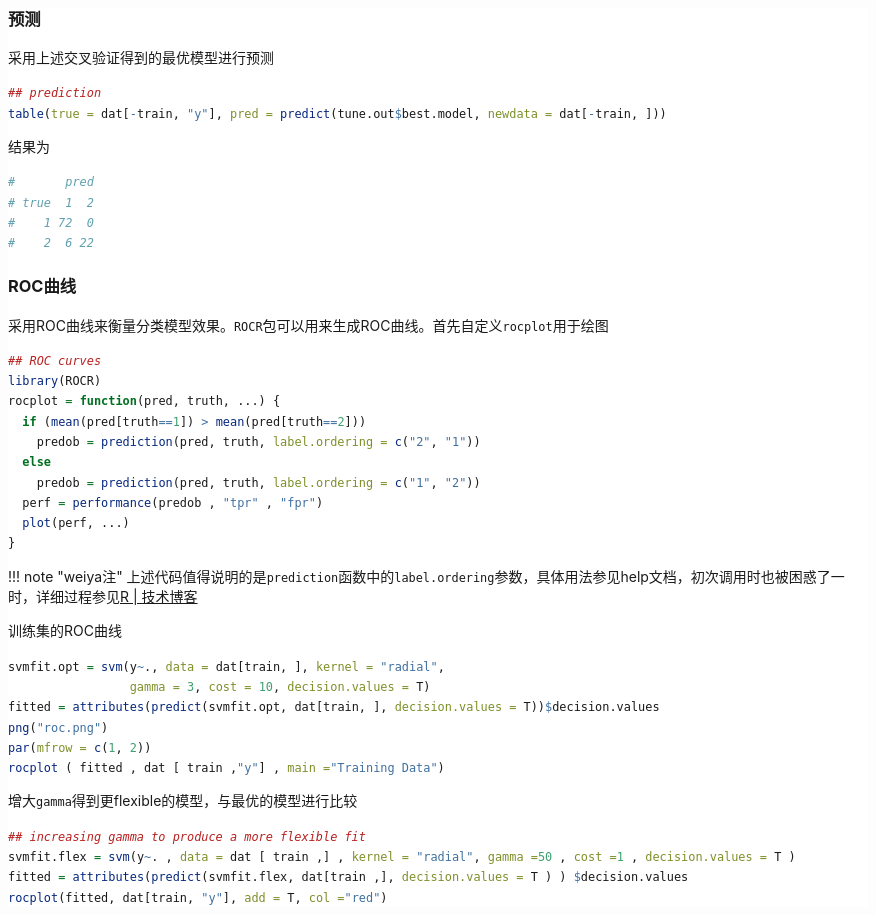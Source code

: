 ### 预测

采用上述交叉验证得到的最优模型进行预测

```r
## prediction
table(true = dat[-train, "y"], pred = predict(tune.out$best.model, newdata = dat[-train, ]))
```

结果为

```r
#       pred
# true  1  2
#    1 72  0
#    2  6 22
```

### ROC曲线

采用ROC曲线来衡量分类模型效果。`ROCR`包可以用来生成ROC曲线。首先自定义`rocplot`用于绘图

```r
## ROC curves
library(ROCR)
rocplot = function(pred, truth, ...) {
  if (mean(pred[truth==1]) > mean(pred[truth==2]))
    predob = prediction(pred, truth, label.ordering = c("2", "1"))
  else
    predob = prediction(pred, truth, label.ordering = c("1", "2"))
  perf = performance(predob , "tpr" , "fpr")
  plot(perf, ...) 
}
```

!!! note "weiya注"
    上述代码值得说明的是`prediction`函数中的`label.ordering`参数，具体用法参见help文档，初次调用时也被困惑了一时，详细过程参见[R | 技术博客](https://tech.hohoweiya.xyz/R/#rocrprediction)

训练集的ROC曲线

```r
svmfit.opt = svm(y~., data = dat[train, ], kernel = "radial",
                 gamma = 3, cost = 10, decision.values = T)
fitted = attributes(predict(svmfit.opt, dat[train, ], decision.values = T))$decision.values
png("roc.png")
par(mfrow = c(1, 2))
rocplot ( fitted , dat [ train ,"y"] , main ="Training Data")
```

增大`gamma`得到更flexible的模型，与最优的模型进行比较

```r
## increasing gamma to produce a more flexible fit
svmfit.flex = svm(y~. , data = dat [ train ,] , kernel = "radial", gamma =50 , cost =1 , decision.values = T )
fitted = attributes(predict(svmfit.flex, dat[train ,], decision.values = T ) ) $decision.values
rocplot(fitted, dat[train, "y"], add = T, col ="red")
```


[^1]: [An Introduction to Statistical Learning with Applications in R](http://www.springer.com/gp/book/9781461471370) [备用下载](https://szcf-weiya.github.io/ISLRnotes/ISLR%20Sixth%20Printing.pdf)